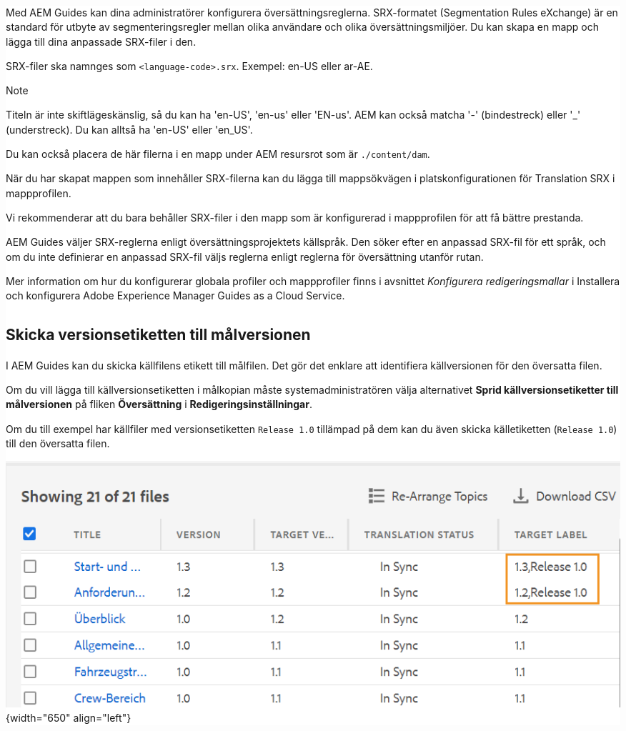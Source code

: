 Med AEM Guides kan dina administratörer konfigurera översättningsreglerna. SRX-formatet (Segmentation Rules eXchange) är en standard för utbyte av segmenteringsregler mellan olika användare och olika översättningsmiljöer. Du kan skapa en mapp och lägga till dina anpassade SRX-filer i den.

SRX-filer ska namnges som `<language-code>.srx`. Exempel: en-US eller ar-AE.

>[!NOTE]
>Titeln är inte skiftlägeskänslig, så du kan ha &#39;en-US&#39;, &#39;en-us&#39; eller &#39;EN-us&#39;. AEM kan också matcha &#39;-&#39; (bindestreck) eller &#39;_&#39; (understreck). Du kan alltså ha &#39;en-US&#39; eller &#39;en_US&#39;.

Du kan också placera de här filerna i en mapp under AEM resursrot som är `./content/dam`.



När du har skapat mappen som innehåller SRX-filerna kan du lägga till mappsökvägen i platskonfigurationen för Translation SRX i mappprofilen.

Vi rekommenderar att du bara behåller SRX-filer i den mapp som är konfigurerad i mappprofilen för att få bättre prestanda.


AEM Guides väljer SRX-reglerna enligt översättningsprojektets källspråk. Den söker efter en anpassad SRX-fil för ett språk, och om du inte definierar en anpassad SRX-fil väljs reglerna enligt reglerna för översättning utanför rutan.


Mer information om hur du konfigurerar globala profiler och mappprofiler finns i avsnittet *Konfigurera redigeringsmallar* i Installera och konfigurera Adobe Experience Manager Guides as a Cloud Service.

## Skicka versionsetiketten till målversionen

I AEM Guides kan du skicka källfilens etikett till målfilen. Det gör det enklare att identifiera källversionen för den översatta filen.

Om du vill lägga till källversionsetiketten i målkopian måste systemadministratören välja alternativet **Sprid källversionsetiketter till målversionen** på fliken **Översättning** i **Redigeringsinställningar**.

Om du till exempel har källfiler med versionsetiketten `Release 1.0` tillämpad på dem kan du även skicka källetiketten \(`Release 1.0`\) till den översatta filen.

![](images/translation-pass-source-label.png){width="650" align="left"}
